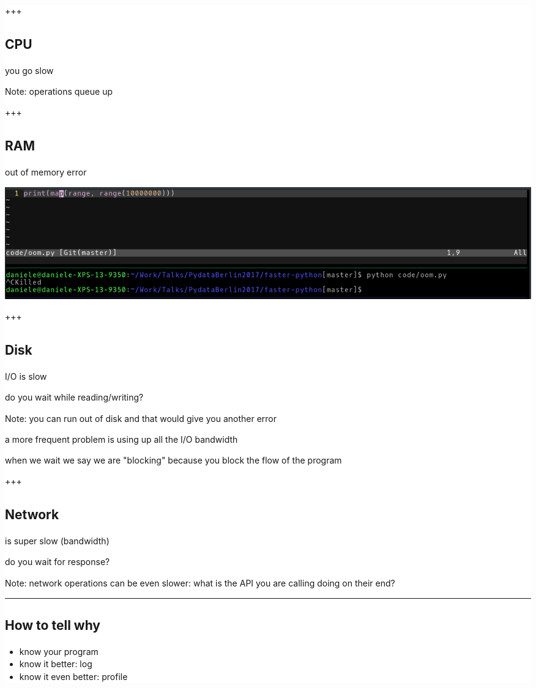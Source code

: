 +++

CPU
------
you go slow

Note: operations queue up

+++

RAM
-----
out of memory error

![Out of Memory](assets/oom.png)

+++

Disk
----
I/O is slow

do you wait while reading/writing?

Note: you can run out of disk and that would give you another error

a more frequent problem is using up all the I/O bandwidth

when we wait we say we are "blocking" because you block the flow of the program

+++

Network
-------
is super slow (bandwidth)

do you wait for response?

Note:
network operations can be even slower: what is the API you are calling doing on their end?

---

How to tell why
---------------

- know your program
- know it better: log
- know it even better: profile
